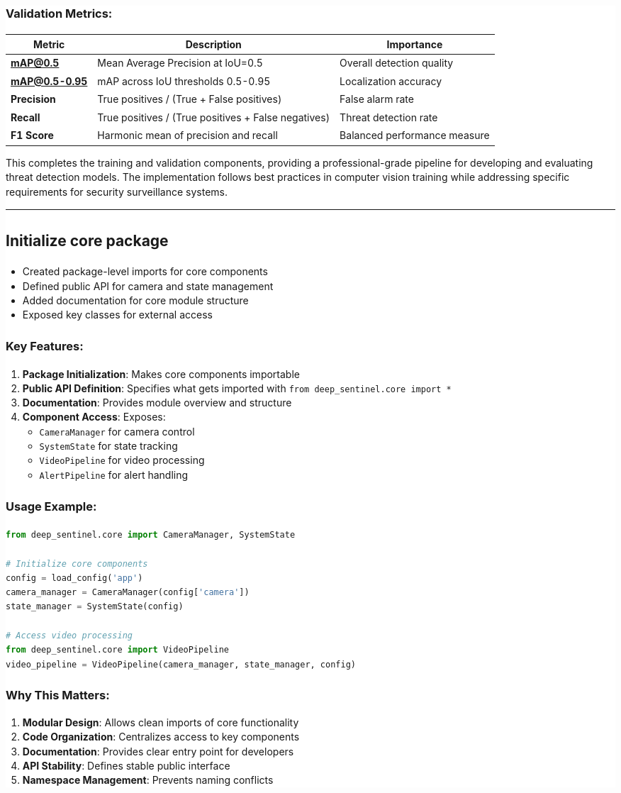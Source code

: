 ### Validation Metrics:

| Metric | Description | Importance |
|--------|-------------|------------|
| **mAP@0.5** | Mean Average Precision at IoU=0.5 | Overall detection quality |
| **mAP@0.5-0.95** | mAP across IoU thresholds 0.5-0.95 | Localization accuracy |
| **Precision** | True positives / (True + False positives) | False alarm rate |
| **Recall** | True positives / (True positives + False negatives) | Threat detection rate |
| **F1 Score** | Harmonic mean of precision and recall | Balanced performance measure |

This completes the training and validation components, providing a professional-grade pipeline for developing and evaluating threat detection models. The implementation follows best practices in computer vision training while addressing specific requirements for security surveillance systems.

---

## Initialize core package

- Created package-level imports for core components
- Defined public API for camera and state management
- Added documentation for core module structure
- Exposed key classes for external access

### Key Features:
1. **Package Initialization**: Makes core components importable
2. **Public API Definition**: Specifies what gets imported with `from deep_sentinel.core import *`
3. **Documentation**: Provides module overview and structure
4. **Component Access**: Exposes:
   - `CameraManager` for camera control
   - `SystemState` for state tracking
   - `VideoPipeline` for video processing
   - `AlertPipeline` for alert handling

### Usage Example:
```python
from deep_sentinel.core import CameraManager, SystemState

# Initialize core components
config = load_config('app')
camera_manager = CameraManager(config['camera'])
state_manager = SystemState(config)

# Access video processing
from deep_sentinel.core import VideoPipeline
video_pipeline = VideoPipeline(camera_manager, state_manager, config)
```

### Why This Matters:
1. **Modular Design**: Allows clean imports of core functionality
2. **Code Organization**: Centralizes access to key components
3. **Documentation**: Provides clear entry point for developers
4. **API Stability**: Defines stable public interface
5. **Namespace Management**: Prevents naming conflicts
